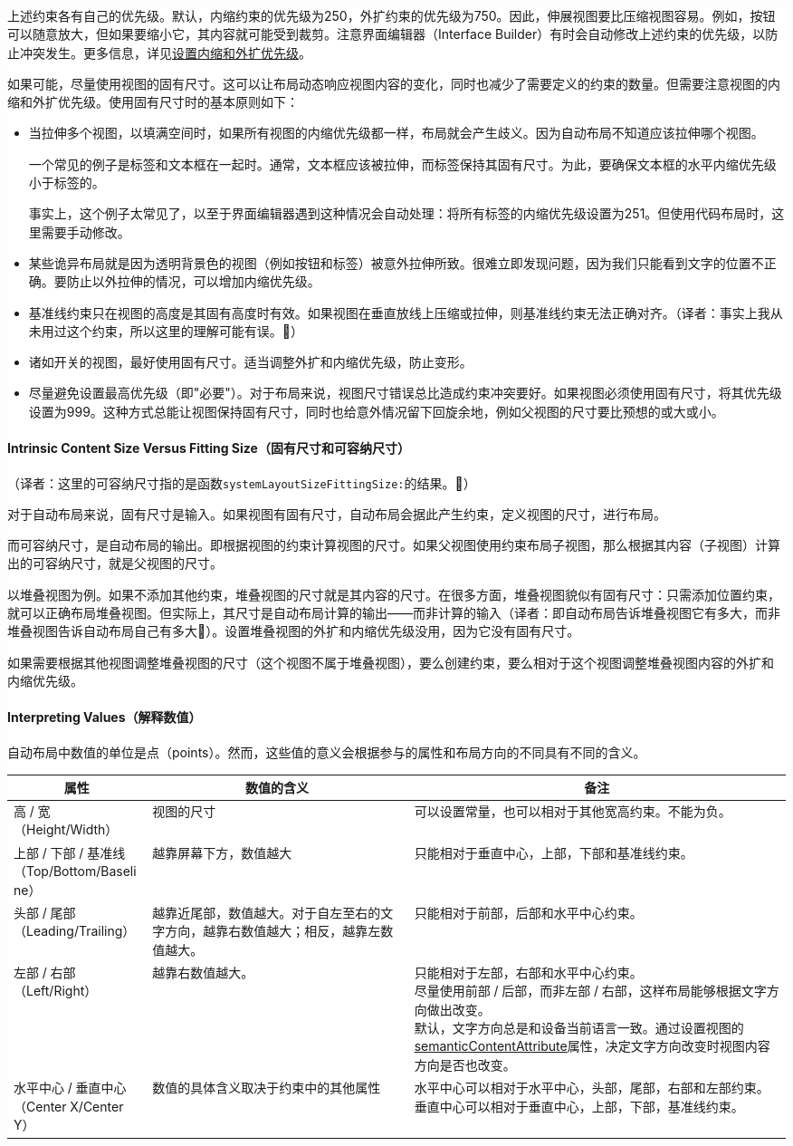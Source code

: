 上述约束各有自己的优先级。默认，内缩约束的优先级为250，外扩约束的优先级为750。因此，伸展视图要比压缩视图容易。例如，按钮可以随意放大，但如果要缩小它，其内容就可能受到裁剪。注意界面编辑器（Interface Builder）有时会自动修改上述约束的优先级，以防止冲突发生。更多信息，详见[设置内缩和外扩优先级](https://developer.apple.com/library/content/documentation/UserExperience/Conceptual/AutolayoutPG/WorkingwithConstraintsinInterfaceBuidler.html#//apple_ref/doc/uid/TP40010853-CH10-SW2)。

如果可能，尽量使用视图的固有尺寸。这可以让布局动态响应视图内容的变化，同时也减少了需要定义的约束的数量。但需要注意视图的内缩和外扩优先级。使用固有尺寸时的基本原则如下：

- 当拉伸多个视图，以填满空间时，如果所有视图的内缩优先级都一样，布局就会产生歧义。因为自动布局不知道应该拉伸哪个视图。

	一个常见的例子是标签和文本框在一起时。通常，文本框应该被拉伸，而标签保持其固有尺寸。为此，要确保文本框的水平内缩优先级小于标签的。
	
	事实上，这个例子太常见了，以至于界面编辑器遇到这种情况会自动处理：将所有标签的内缩优先级设置为251。但使用代码布局时，这里需要手动修改。
	
- 某些诡异布局就是因为透明背景色的视图（例如按钮和标签）被意外拉伸所致。很难立即发现问题，因为我们只能看到文字的位置不正确。要防止以外拉伸的情况，可以增加内缩优先级。
- 基准线约束只在视图的高度是其固有高度时有效。如果视图在垂直放线上压缩或拉伸，则基准线约束无法正确对齐。（译者：事实上我从未用过这个约束，所以这里的理解可能有误。🤔）
- 诸如开关的视图，最好使用固有尺寸。适当调整外扩和内缩优先级，防止变形。
- 尽量避免设置最高优先级（即"必要"）。对于布局来说，视图尺寸错误总比造成约束冲突要好。如果视图必须使用固有尺寸，将其优先级设置为999。这种方式总能让视图保持固有尺寸，同时也给意外情况留下回旋余地，例如父视图的尺寸要比预想的或大或小。

#### Intrinsic Content Size Versus Fitting Size（固有尺寸和可容纳尺寸）

（译者：这里的可容纳尺寸指的是函数`systemLayoutSizeFittingSize:`的结果。🤔）

对于自动布局来说，固有尺寸是输入。如果视图有固有尺寸，自动布局会据此产生约束，定义视图的尺寸，进行布局。

而可容纳尺寸，是自动布局的输出。即根据视图的约束计算视图的尺寸。如果父视图使用约束布局子视图，那么根据其内容（子视图）计算出的可容纳尺寸，就是父视图的尺寸。

以堆叠视图为例。如果不添加其他约束，堆叠视图的尺寸就是其内容的尺寸。在很多方面，堆叠视图貌似有固有尺寸：只需添加位置约束，就可以正确布局堆叠视图。但实际上，其尺寸是自动布局计算的输出——而非计算的输入（译者：即自动布局告诉堆叠视图它有多大，而非堆叠视图告诉自动布局自己有多大🤔）。设置堆叠视图的外扩和内缩优先级没用，因为它没有固有尺寸。

如果需要根据其他视图调整堆叠视图的尺寸（这个视图不属于堆叠视图），要么创建约束，要么相对于这个视图调整堆叠视图内容的外扩和内缩优先级。


#### Interpreting Values（解释数值）

自动布局中数值的单位是点（points）。然而，这些值的意义会根据参与的属性和布局方向的不同具有不同的含义。

属性  | 数值的含义 | 备注
------------- | ------------- | -------------
高 / 宽（Height/Width）  | 视图的尺寸 | 可以设置常量，也可以相对于其他宽高约束。不能为负。
上部 / 下部 / 基准线（Top/Bottom/Baseline） | 越靠屏幕下方，数值越大 | 只能相对于垂直中心，上部，下部和基准线约束。
头部 / 尾部（Leading/Trailing） | 越靠近尾部，数值越大。对于自左至右的文字方向，越靠右数值越大；相反，越靠左数值越大。 | 只能相对于前部，后部和水平中心约束。
左部 / 右部（Left/Right） | 越靠右数值越大。 | 只能相对于左部，右部和水平中心约束。<br>尽量使用前部 / 后部，而非左部 / 右部，这样布局能够根据文字方向做出改变。<br>默认，文字方向总是和设备当前语言一致。通过设置视图的[semanticContentAttribute](https://developer.apple.com/documentation/uikit/uiview/1622461-semanticcontentattribute)属性，决定文字方向改变时视图内容方向是否也改变。
水平中心 / 垂直中心（Center X/Center Y） | 数值的具体含义取决于约束中的其他属性 | 水平中心可以相对于水平中心，头部，尾部，右部和左部约束。<br>垂直中心可以相对于垂直中心，上部，下部，基准线约束。
